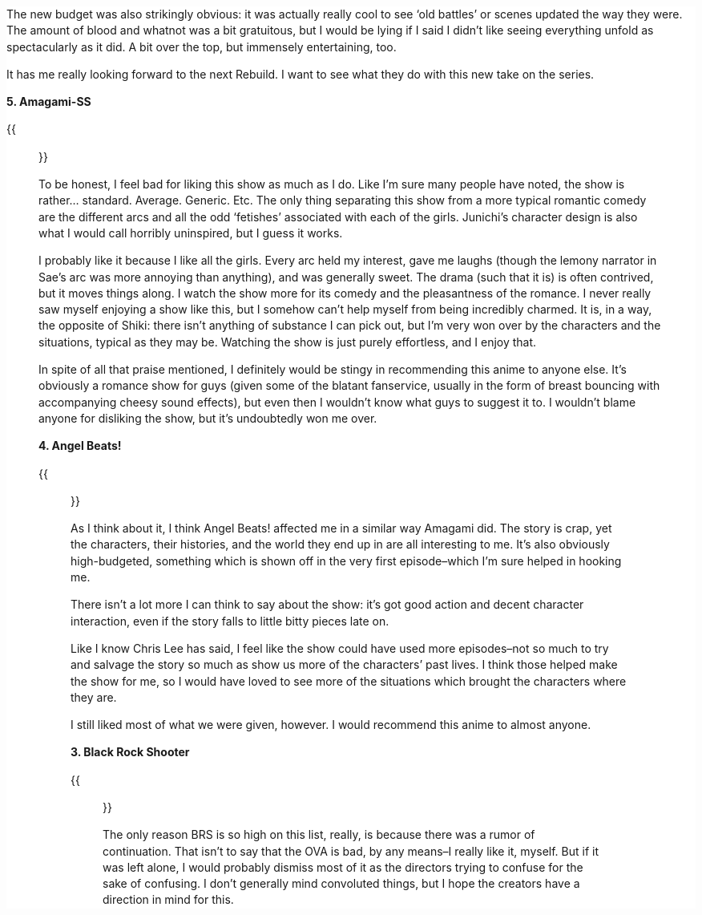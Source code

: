 The new budget was also strikingly obvious: it was actually really cool to see ‘old battles’ or scenes updated the way they were. The amount of blood and whatnot was a bit gratuitous, but I would be lying if I said I didn’t like seeing everything unfold as spectacularly as it did. A bit over the top, but immensely entertaining, too.

It has me really looking forward to the next Rebuild. I want to see what they do with this new take on the series.

**5\. Amagami-SS**

{{<figure src="assets/SE4EzljMR.jpg" width="259" height="194">}}

To be honest, I feel bad for liking this show as much as I do. Like I’m sure many people have noted, the show is rather… standard. Average. Generic. Etc. The only thing separating this show from a more typical romantic comedy are the different arcs and all the odd ‘fetishes’ associated with each of the girls. Junichi’s character design is also what I would call horribly uninspired, but I guess it works.

I probably like it because I like all the girls. Every arc held my interest, gave me laughs (though the lemony narrator in Sae’s arc was more annoying than anything), and was generally sweet. The drama (such that it is) is often contrived, but it moves things along. I watch the show more for its comedy and the pleasantness of the romance. I never really saw myself enjoying a show like this, but I somehow can’t help myself from being incredibly charmed. It is, in a way, the opposite of Shiki: there isn’t anything of substance I can pick out, but I’m very won over by the characters and the situations, typical as they may be. Watching the show is just purely effortless, and I enjoy that.

In spite of all that praise mentioned, I definitely would be stingy in recommending this anime to anyone else. It’s obviously a romance show for guys (given some of the blatant fanservice, usually in the form of breast bouncing with accompanying cheesy sound effects), but even then I wouldn’t know what guys to suggest it to. I wouldn’t blame anyone for disliking the show, but it’s undoubtedly won me over.

**4\. Angel Beats!**

{{<figure src="assets/Dy4EklCGR.jpg" width="187" height="270">}}

As I think about it, I think Angel Beats! affected me in a similar way Amagami did. The story is crap, yet the characters, their histories, and the world they end up in are all interesting to me. It’s also obviously high-budgeted, something which is shown off in the very first episode–which I’m sure helped in hooking me.

There isn’t a lot more I can think to say about the show: it’s got good action and decent character interaction, even if the story falls to little bitty pieces late on.

Like I know Chris Lee has said, I feel like the show could have used more episodes–not so much to try and salvage the story so much as show us more of the characters’ past lives. I think those helped make the show for me, so I would have loved to see more of the situations which brought the characters where they are.

I still liked most of what we were given, however. I would recommend this anime to almost anyone.

**3\. Black Rock Shooter**

{{<figure src="assets/Mato_Kuroi.png" width="213" height="447">}}

The only reason BRS is so high on this list, really, is because there was a rumor of continuation. That isn’t to say that the OVA is bad, by any means–I really like it, myself. But if it was left alone, I would probably dismiss most of it as the directors trying to confuse for the sake of confusing. I don’t generally mind convoluted things, but I hope the creators have a direction in mind for this.
